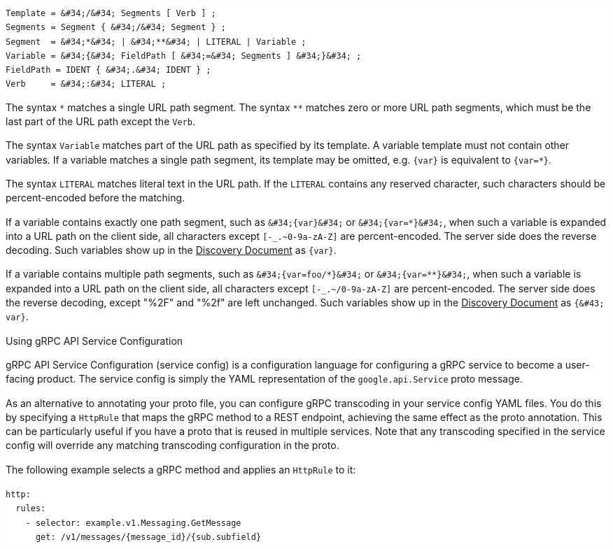     Template = &#34;/&#34; Segments [ Verb ] ;
    Segments = Segment { &#34;/&#34; Segment } ;
    Segment  = &#34;*&#34; | &#34;**&#34; | LITERAL | Variable ;
    Variable = &#34;{&#34; FieldPath [ &#34;=&#34; Segments ] &#34;}&#34; ;
    FieldPath = IDENT { &#34;.&#34; IDENT } ;
    Verb     = &#34;:&#34; LITERAL ;

The syntax `*` matches a single URL path segment. The syntax `**` matches
zero or more URL path segments, which must be the last part of the URL path
except the `Verb`.

The syntax `Variable` matches part of the URL path as specified by its
template. A variable template must not contain other variables. If a variable
matches a single path segment, its template may be omitted, e.g. `{var}`
is equivalent to `{var=*}`.

The syntax `LITERAL` matches literal text in the URL path. If the `LITERAL`
contains any reserved character, such characters should be percent-encoded
before the matching.

If a variable contains exactly one path segment, such as `&#34;{var}&#34;` or
`&#34;{var=*}&#34;`, when such a variable is expanded into a URL path on the client
side, all characters except `[-_.~0-9a-zA-Z]` are percent-encoded. The
server side does the reverse decoding. Such variables show up in the
[Discovery
Document](https://developers.google.com/discovery/v1/reference/apis) as
`{var}`.

If a variable contains multiple path segments, such as `&#34;{var=foo/*}&#34;`
or `&#34;{var=**}&#34;`, when such a variable is expanded into a URL path on the
client side, all characters except `[-_.~/0-9a-zA-Z]` are percent-encoded.
The server side does the reverse decoding, except &#34;%2F&#34; and &#34;%2f&#34; are left
unchanged. Such variables show up in the
[Discovery
Document](https://developers.google.com/discovery/v1/reference/apis) as
`{&#43;var}`.

Using gRPC API Service Configuration

gRPC API Service Configuration (service config) is a configuration language
for configuring a gRPC service to become a user-facing product. The
service config is simply the YAML representation of the `google.api.Service`
proto message.

As an alternative to annotating your proto file, you can configure gRPC
transcoding in your service config YAML files. You do this by specifying a
`HttpRule` that maps the gRPC method to a REST endpoint, achieving the same
effect as the proto annotation. This can be particularly useful if you
have a proto that is reused in multiple services. Note that any transcoding
specified in the service config will override any matching transcoding
configuration in the proto.

The following example selects a gRPC method and applies an `HttpRule` to it:

    http:
      rules:
        - selector: example.v1.Messaging.GetMessage
          get: /v1/messages/{message_id}/{sub.subfield}
